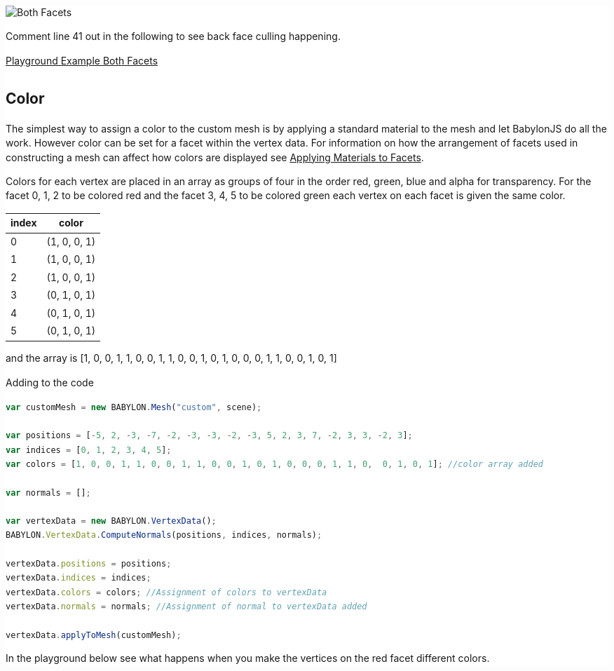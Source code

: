 ![Both Facets](/img/normals5.jpg)

Comment line 41 out in the following to see back face culling happening.

[Playground Example Both Facets](http://www.babylonjs-playground.com/#VKBJN#7)

## Color

The simplest way to assign a color to the custom mesh is by applying a standard material to the mesh and let BabylonJS do all the work. However 
color can be set for a facet within the vertex data. For information on how the arrangement of facets used in constructing a mesh can affect how colors are displayed see [Applying Materials to Facets](/advanced/Facets.html).

Colors for each vertex are placed in an array as groups of four in the order red, green, blue and alpha for transparency. For the facet 0, 1, 2 to be colored red and the facet 3, 4, 5 to be colored green each vertex 
on each facet is given the same color.

index|color
-----|-------------
0| (1, 0, 0, 1)
1| (1, 0, 0, 1)
2| (1, 0, 0, 1)
3| (0, 1, 0, 1)
4| (0, 1, 0, 1)
5| (0, 1, 0, 1)

and the array is [1, 0, 0, 1, 1, 0, 0, 1, 1, 0, 0, 1, 0, 1, 0, 0, 0, 1, 1, 0, 0, 1, 0, 1]

Adding to the code
```javascript
var customMesh = new BABYLON.Mesh("custom", scene);
	
var positions = [-5, 2, -3, -7, -2, -3, -3, -2, -3, 5, 2, 3, 7, -2, 3, 3, -2, 3];
var indices = [0, 1, 2, 3, 4, 5];
var colors = [1, 0, 0, 1, 1, 0, 0, 1, 1, 0, 0, 1, 0, 1, 0, 0, 0, 1, 1, 0,  0, 1, 0, 1]; //color array added
	
var normals = [];
	
var vertexData = new BABYLON.VertexData();
BABYLON.VertexData.ComputeNormals(positions, indices, normals);

vertexData.positions = positions;
vertexData.indices = indices;
vertexData.colors = colors; //Assignment of colors to vertexData
vertexData.normals = normals; //Assignment of normal to vertexData added

vertexData.applyToMesh(customMesh);
```
In the playground below see what happens when you make the vertices on the red facet different colors.
